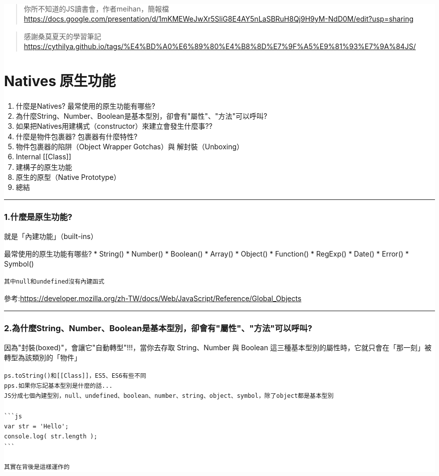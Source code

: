 > 你所不知道的JS讀書會，作者meihan，簡報檔
https://docs.google.com/presentation/d/1mKMEWeJwXr5SliG8E4AY5nLaSBRuH8Qj9H9yM-NdD0M/edit?usp=sharing

>感謝桑莫夏天的學習筆記
https://cythilya.github.io/tags/%E4%BD%A0%E6%89%80%E4%B8%8D%E7%9F%A5%E9%81%93%E7%9A%84JS/


# Natives 原生功能
  1. 什麼是Natives? 最常使用的原生功能有哪些?
  2. 為什麼String、Number、Boolean是基本型別，卻會有"屬性"、"方法"可以呼叫?
  3. 如果把Natives用建構式（constructor）來建立會發生什麼事??
  4. 什麼是物件包裹器? 包裹器有什麼特性?
  5. 物件包裹器的陷阱（Object Wrapper Gotchas）與 解封裝（Unboxing）
  6. Internal [[Class]]
  7. 建構子的原生功能
  8. 原生的原型（Native Prototype）
  9. 總結

* * *
### 1.什麼是原生功能?
  就是「內建功能」（built-ins）

  最常使用的原生功能有哪些?
    * String()
    * Number()
    * Boolean()
    * Array()
    * Object()
    * Function()
    * RegExp()
    * Date()
    * Error()
    * Symbol()

    其中null和undefined沒有內建函式
  參考:https://developer.mozilla.org/zh-TW/docs/Web/JavaScript/Reference/Global_Objects

* * *
### 2.為什麼String、Number、Boolean是基本型別，卻會有"屬性"、"方法"可以呼叫?
  因為"封裝(boxed)"，會讓它"自動轉型"!!!，當你去存取 String、Number 與 Boolean 這三種基本型別的屬性時，它就只會在「那一刻」被轉型為該類別的「物件」

    ps.toString()和[[Class]]，ES5、ES6有些不同
    pps.如果你忘記基本型別是什麼的話...
    JS分成七個內建型別，null、undefined、boolean、number、string、object、symbol，除了object都是基本型別

    ```js
    var str = 'Hello';
    console.log( str.length );
    ```

    其實在背後是這樣運作的
